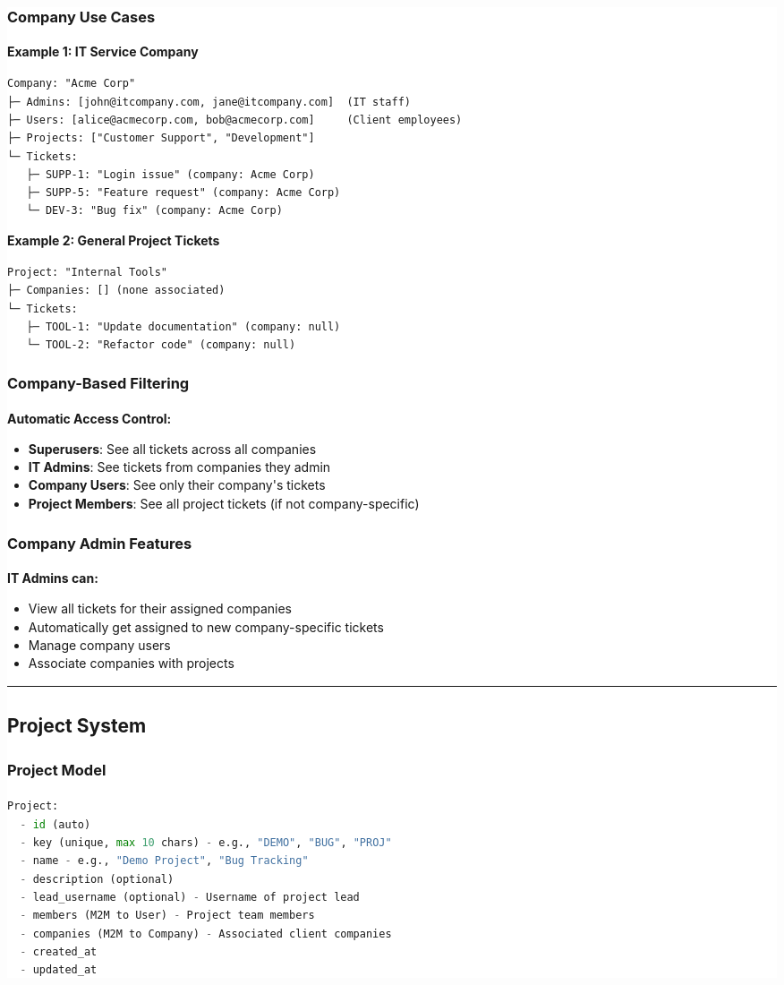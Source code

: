 ### Company Use Cases

**Example 1: IT Service Company**

```
Company: "Acme Corp"
├─ Admins: [john@itcompany.com, jane@itcompany.com]  (IT staff)
├─ Users: [alice@acmecorp.com, bob@acmecorp.com]     (Client employees)
├─ Projects: ["Customer Support", "Development"]
└─ Tickets:
   ├─ SUPP-1: "Login issue" (company: Acme Corp)
   ├─ SUPP-5: "Feature request" (company: Acme Corp)
   └─ DEV-3: "Bug fix" (company: Acme Corp)
```

**Example 2: General Project Tickets**

```
Project: "Internal Tools"
├─ Companies: [] (none associated)
└─ Tickets:
   ├─ TOOL-1: "Update documentation" (company: null)
   └─ TOOL-2: "Refactor code" (company: null)
```

### Company-Based Filtering

**Automatic Access Control:**

- **Superusers**: See all tickets across all companies
- **IT Admins**: See tickets from companies they admin
- **Company Users**: See only their company's tickets
- **Project Members**: See all project tickets (if not company-specific)

### Company Admin Features

**IT Admins can:**

- View all tickets for their assigned companies
- Automatically get assigned to new company-specific tickets
- Manage company users
- Associate companies with projects

---

## Project System

### Project Model

```python
Project:
  - id (auto)
  - key (unique, max 10 chars) - e.g., "DEMO", "BUG", "PROJ"
  - name - e.g., "Demo Project", "Bug Tracking"
  - description (optional)
  - lead_username (optional) - Username of project lead
  - members (M2M to User) - Project team members
  - companies (M2M to Company) - Associated client companies
  - created_at
  - updated_at
```

